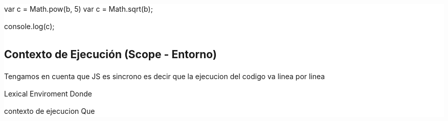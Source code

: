 var c = Math.pow(b, 5)
var c = Math.sqrt(b);

console.log(c);


## Contexto de Ejecución (Scope - Entorno)

Tengamos en cuenta que JS es sincrono es decir que la ejecucion del codigo va linea por linea

Lexical Enviroment
Donde

contexto de ejecucion
Que